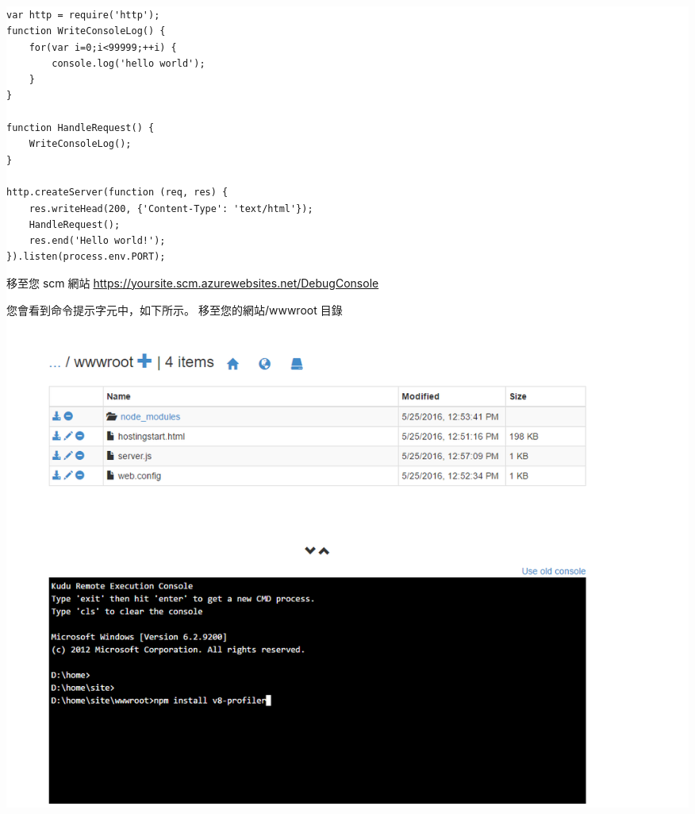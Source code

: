 ```
var http = require('http');    
function WriteConsoleLog() {    
    for(var i=0;i<99999;++i) {    
        console.log('hello world');    
    }    
}

function HandleRequest() {    
    WriteConsoleLog();    
}

http.createServer(function (req, res) {    
    res.writeHead(200, {'Content-Type': 'text/html'});    
    HandleRequest();    
    res.end('Hello world!');    
}).listen(process.env.PORT);
```

移至您 scm 網站 https://yoursite.scm.azurewebsites.net/DebugConsole

您會看到命令提示字元中，如下所示。 移至您的網站/wwwroot 目錄

![](./media/app-service-web-nodejs-best-practices-and-troubleshoot-guide/scm_install_v8.png)
